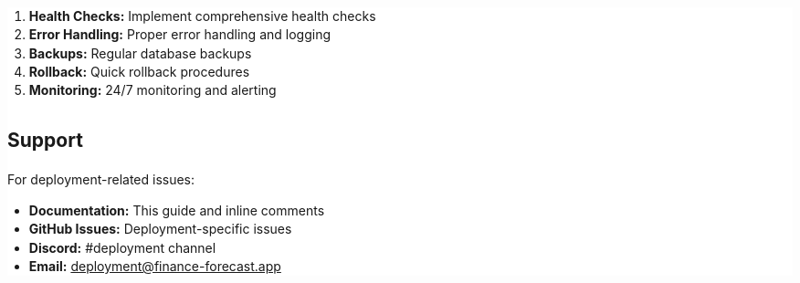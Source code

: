 1. **Health Checks:** Implement comprehensive health checks
2. **Error Handling:** Proper error handling and logging
3. **Backups:** Regular database backups
4. **Rollback:** Quick rollback procedures
5. **Monitoring:** 24/7 monitoring and alerting

## Support

For deployment-related issues:

- **Documentation:** This guide and inline comments
- **GitHub Issues:** Deployment-specific issues
- **Discord:** #deployment channel
- **Email:** deployment@finance-forecast.app
